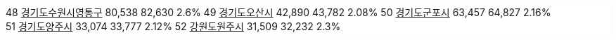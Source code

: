   <tr class="item">
    <td>48</td>
    <td><a href="/apt/경기도수원시영통구">경기도수원시영통구</a></td>
    <td>80,538</td>
    <td>82,630</td>
    <td>2.6%</td>
  </tr>

  <tr class="item">
    <td>49</td>
    <td><a href="/apt/경기도오산시">경기도오산시</a></td>
    <td>42,890</td>
    <td>43,782</td>
    <td>2.08%</td>
  </tr>

  <tr class="item">
    <td>50</td>
    <td><a href="/apt/경기도군포시">경기도군포시</a></td>
    <td>63,457</td>
    <td>64,827</td>
    <td>2.16%</td>
  </tr>

  <tr>
    <td colspan="5">
      <script async src="https://pagead2.googlesyndication.com/pagead/js/adsbygoogle.js?client=ca-pub-3485438051770037"
          crossorigin="anonymous"></script>
      <ins class="adsbygoogle"
          style="display:block; text-align:center;"
          data-ad-layout="in-article"
          data-ad-format="fluid"
          data-ad-client="ca-pub-3485438051770037"
          data-ad-slot="2046582130"></ins>
      <script>
          (adsbygoogle = window.adsbygoogle || []).push({});
      </script>
    </td>
  </tr>            
            
  <tr class="item">
    <td>51</td>
    <td><a href="/apt/경기도양주시">경기도양주시</a></td>
    <td>33,074</td>
    <td>33,777</td>
    <td>2.12%</td>
  </tr>

  <tr class="item">
    <td>52</td>
    <td><a href="/apt/강원도원주시">강원도원주시</a></td>
    <td>31,509</td>
    <td>32,232</td>
    <td>2.3%</td>
  </tr>
